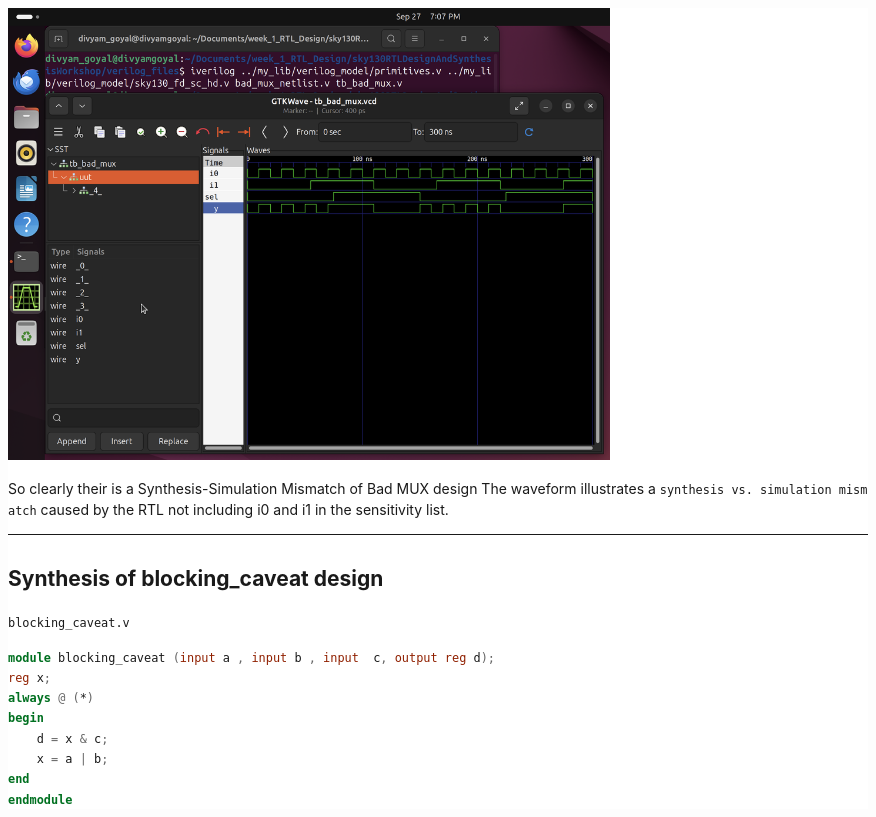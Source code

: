   <img src="./assets/gls_bad_mux_sensitivity_simulation_mismatch.png" alt="gls_bad_mux_sensitivity_simulation_mismatch" width="70%">
</div>

So clearly their is a Synthesis-Simulation Mismatch of Bad MUX design
The waveform illustrates a `synthesis vs. simulation mismatch` caused by the RTL not including i0 and i1 in the sensitivity list.

---
## Synthesis of blocking_caveat design

``blocking_caveat.v``
```verilog
module blocking_caveat (input a , input b , input  c, output reg d); 
reg x;
always @ (*)
begin
	d = x & c;
	x = a | b;
end
endmodule
```
